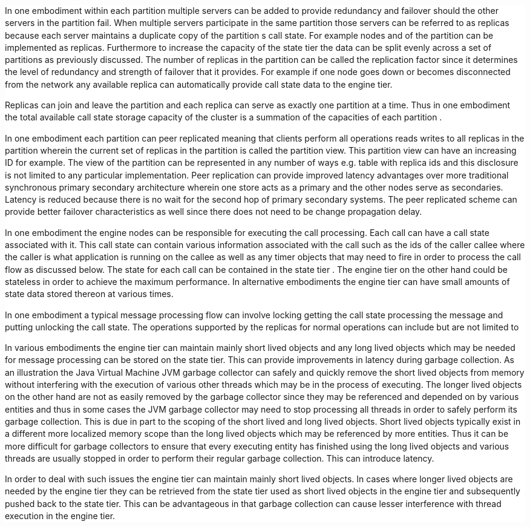 In one embodiment within each partition multiple servers can be added to provide redundancy and failover should the other servers in the partition fail. When multiple servers participate in the same partition those servers can be referred to as replicas because each server maintains a duplicate copy of the partition s call state. For example nodes and of the partition can be implemented as replicas. Furthermore to increase the capacity of the state tier the data can be split evenly across a set of partitions as previously discussed. The number of replicas in the partition can be called the replication factor since it determines the level of redundancy and strength of failover that it provides. For example if one node goes down or becomes disconnected from the network any available replica can automatically provide call state data to the engine tier.

Replicas can join and leave the partition and each replica can serve as exactly one partition at a time. Thus in one embodiment the total available call state storage capacity of the cluster is a summation of the capacities of each partition .

In one embodiment each partition can peer replicated meaning that clients perform all operations reads writes to all replicas in the partition wherein the current set of replicas in the partition is called the partition view. This partition view can have an increasing ID for example. The view of the partition can be represented in any number of ways e.g. table with replica ids and this disclosure is not limited to any particular implementation. Peer replication can provide improved latency advantages over more traditional synchronous primary secondary architecture wherein one store acts as a primary and the other nodes serve as secondaries. Latency is reduced because there is no wait for the second hop of primary secondary systems. The peer replicated scheme can provide better failover characteristics as well since there does not need to be change propagation delay.

In one embodiment the engine nodes can be responsible for executing the call processing. Each call can have a call state associated with it. This call state can contain various information associated with the call such as the ids of the caller callee where the caller is what application is running on the callee as well as any timer objects that may need to fire in order to process the call flow as discussed below. The state for each call can be contained in the state tier . The engine tier on the other hand could be stateless in order to achieve the maximum performance. In alternative embodiments the engine tier can have small amounts of state data stored thereon at various times.

In one embodiment a typical message processing flow can involve locking getting the call state processing the message and putting unlocking the call state. The operations supported by the replicas for normal operations can include but are not limited to 

In various embodiments the engine tier can maintain mainly short lived objects and any long lived objects which may be needed for message processing can be stored on the state tier. This can provide improvements in latency during garbage collection. As an illustration the Java Virtual Machine JVM garbage collector can safely and quickly remove the short lived objects from memory without interfering with the execution of various other threads which may be in the process of executing. The longer lived objects on the other hand are not as easily removed by the garbage collector since they may be referenced and depended on by various entities and thus in some cases the JVM garbage collector may need to stop processing all threads in order to safely perform its garbage collection. This is due in part to the scoping of the short lived and long lived objects. Short lived objects typically exist in a different more localized memory scope than the long lived objects which may be referenced by more entities. Thus it can be more difficult for garbage collectors to ensure that every executing entity has finished using the long lived objects and various threads are usually stopped in order to perform their regular garbage collection. This can introduce latency.

In order to deal with such issues the engine tier can maintain mainly short lived objects. In cases where longer lived objects are needed by the engine tier they can be retrieved from the state tier used as short lived objects in the engine tier and subsequently pushed back to the state tier. This can be advantageous in that garbage collection can cause lesser interference with thread execution in the engine tier.
